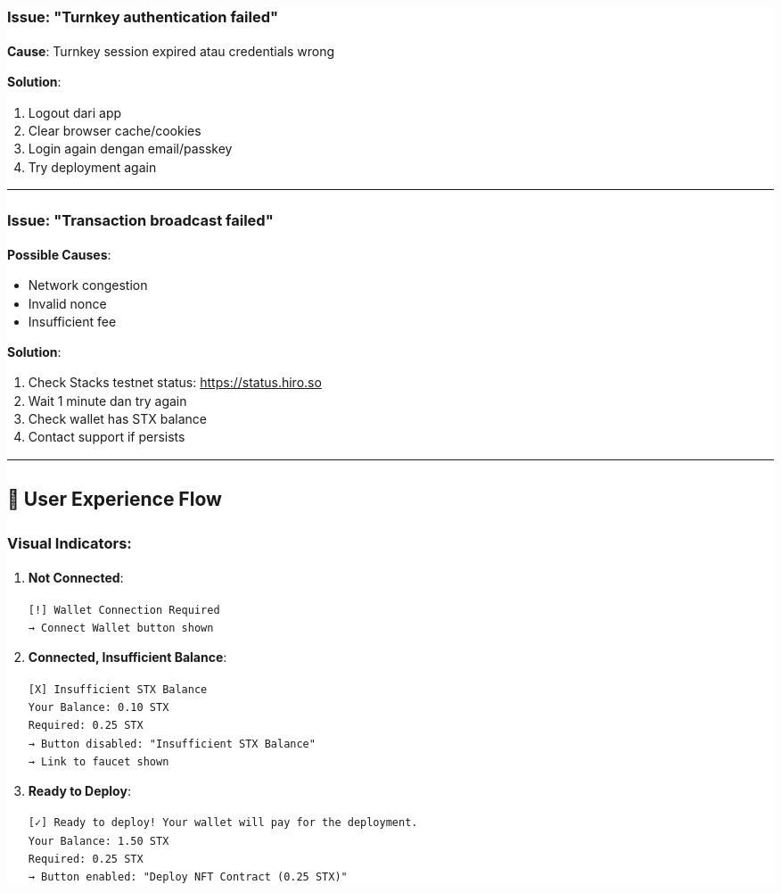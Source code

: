 
### Issue: "Turnkey authentication failed"

**Cause**: Turnkey session expired atau credentials wrong

**Solution**:
1. Logout dari app
2. Clear browser cache/cookies
3. Login again dengan email/passkey
4. Try deployment again

---

### Issue: "Transaction broadcast failed"

**Possible Causes**:
- Network congestion
- Invalid nonce
- Insufficient fee

**Solution**:
1. Check Stacks testnet status: https://status.hiro.so
2. Wait 1 minute dan try again
3. Check wallet has STX balance
4. Contact support if persists

---

## 📱 User Experience Flow

### Visual Indicators:

1. **Not Connected**:
   ```
   [!] Wallet Connection Required
   → Connect Wallet button shown
   ```

2. **Connected, Insufficient Balance**:
   ```
   [X] Insufficient STX Balance
   Your Balance: 0.10 STX
   Required: 0.25 STX
   → Button disabled: "Insufficient STX Balance"
   → Link to faucet shown
   ```

3. **Ready to Deploy**:
   ```
   [✓] Ready to deploy! Your wallet will pay for the deployment.
   Your Balance: 1.50 STX
   Required: 0.25 STX
   → Button enabled: "Deploy NFT Contract (0.25 STX)"
   ```
